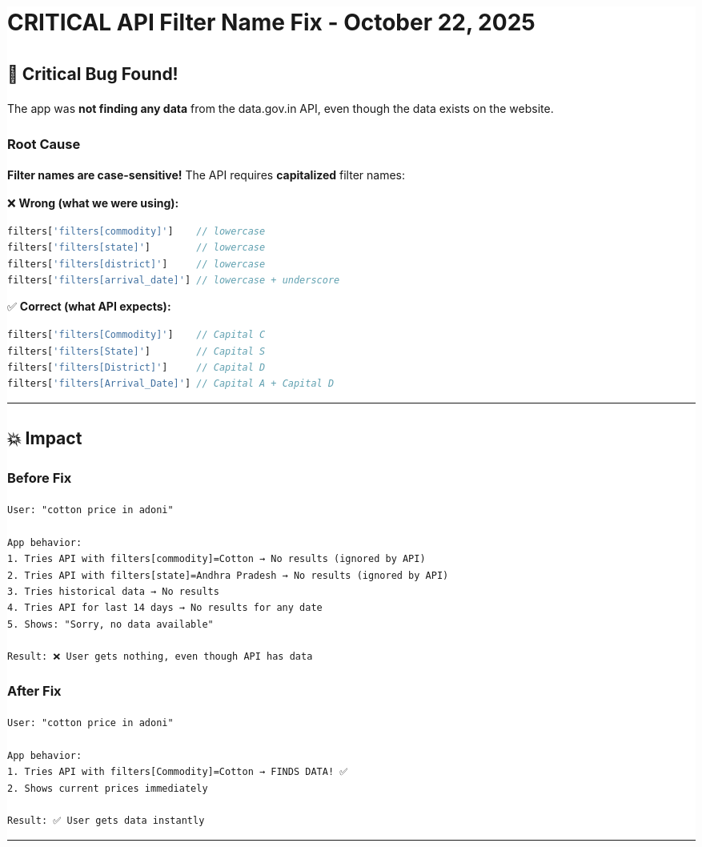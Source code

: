 # CRITICAL API Filter Name Fix - October 22, 2025

## 🐛 Critical Bug Found!

The app was **not finding any data** from the data.gov.in API, even though the data exists on the website.

### Root Cause

**Filter names are case-sensitive!** The API requires **capitalized** filter names:

❌ **Wrong (what we were using):**
```javascript
filters['filters[commodity]']    // lowercase
filters['filters[state]']        // lowercase
filters['filters[district]']     // lowercase
filters['filters[arrival_date]'] // lowercase + underscore
```

✅ **Correct (what API expects):**
```javascript
filters['filters[Commodity]']    // Capital C
filters['filters[State]']        // Capital S
filters['filters[District]']     // Capital D
filters['filters[Arrival_Date]'] // Capital A + Capital D
```

---

## 💥 Impact

### Before Fix
```
User: "cotton price in adoni"

App behavior:
1. Tries API with filters[commodity]=Cotton → No results (ignored by API)
2. Tries API with filters[state]=Andhra Pradesh → No results (ignored by API)
3. Tries historical data → No results
4. Tries API for last 14 days → No results for any date
5. Shows: "Sorry, no data available"

Result: ❌ User gets nothing, even though API has data
```

### After Fix
```
User: "cotton price in adoni"

App behavior:
1. Tries API with filters[Commodity]=Cotton → FINDS DATA! ✅
2. Shows current prices immediately

Result: ✅ User gets data instantly
```

---